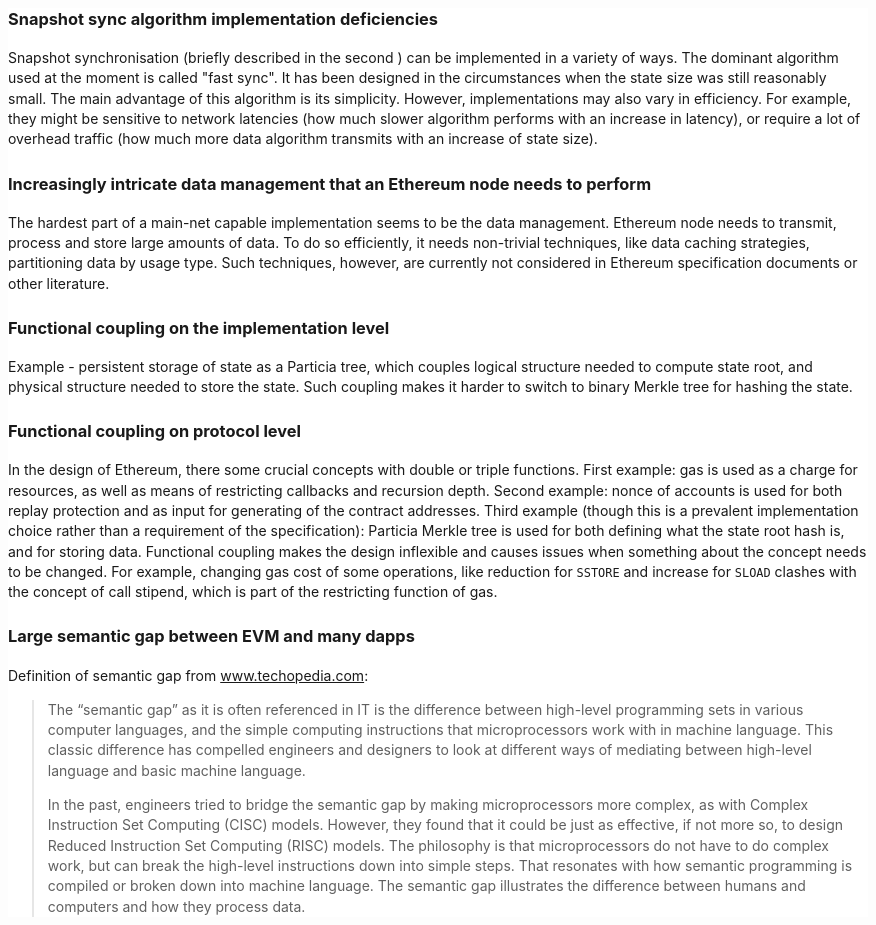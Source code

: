 ### Snapshot sync algorithm implementation deficiencies

Snapshot synchronisation (briefly described in the second ) can be implemented in a variety of ways. The dominant algorithm used at the moment is called "fast sync". It has been designed in the circumstances when the state size was still reasonably small. The main advantage of this algorithm is its simplicity. However, implementations may also vary in efficiency. For example, they might be sensitive to network latencies (how much slower algorithm performs with an increase in latency), or require a lot of overhead traffic (how much more data algorithm transmits with an increase of state size).

### Increasingly intricate data management that an Ethereum node needs to perform

The hardest part of a main-net capable implementation seems to be the data management. Ethereum node needs to transmit, process and store large amounts of data. To do so efficiently, it needs non-trivial techniques, like data caching strategies, partitioning data by usage type. Such techniques, however, are currently not considered in Ethereum specification documents or other literature.

### Functional coupling on the implementation level

Example - persistent storage of state as a Particia tree, which couples logical structure needed to compute state root, and physical structure needed to store the state. Such coupling makes it harder to switch to binary Merkle tree for hashing the state.

### Functional coupling on protocol level

In the design of Ethereum, there some crucial concepts with double or triple functions. First example: gas is used as a charge for resources, as well as means of restricting callbacks and recursion depth. Second example: nonce of accounts is used for both replay protection and as input for generating of the contract addresses. Third example (though this is a prevalent implementation choice rather than a requirement of the specification): Particia Merkle tree is used for both defining what the state root hash is, and for storing data. Functional coupling makes the design inflexible and causes issues when something about the concept needs to be changed. For example, changing gas cost of some operations, like reduction for `SSTORE` and increase for `SLOAD` clashes with the concept of call stipend, which is part of the restricting function of gas.

### Large semantic gap between EVM and many dapps

Definition of semantic gap from www.techopedia.com:

> The “semantic gap” as it is often referenced in IT is the difference between high-level programming sets in various computer languages, and the simple computing instructions that microprocessors work with in machine language. This classic difference has compelled engineers and designers to look at different ways of mediating between high-level language and basic machine language.
>
> In the past, engineers tried to bridge the semantic gap by making microprocessors more complex, as with Complex Instruction Set Computing (CISC) models. However, they found that it could be just as effective, if not more so, to design Reduced Instruction Set Computing (RISC) models. The philosophy is that microprocessors do not have to do complex work, but can break the high-level instructions down into simple steps. That resonates with how semantic programming is compiled or broken down into machine language. The semantic gap illustrates the difference between humans and computers and how they process data.

